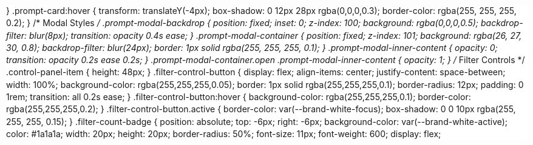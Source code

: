 }
.prompt-card:hover {
transform: translateY(-4px);
box-shadow: 0 12px 28px rgba(0,0,0,0.3);
border-color: rgba(255, 255, 255, 0.2);
}
/* Modal Styles */
.prompt-modal-backdrop {
position: fixed;
inset: 0;
z-index: 100;
background: rgba(0,0,0,0.5);
backdrop-filter: blur(8px);
transition: opacity 0.4s ease;
}
.prompt-modal-container {
position: fixed;
z-index: 101;
background: rgba(26, 27, 30, 0.8);
backdrop-filter: blur(24px);
border: 1px solid rgba(255, 255, 255, 0.1);
}
.prompt-modal-inner-content {
opacity: 0;
transition: opacity 0.2s ease 0.2s;
}
.prompt-modal-container.open .prompt-modal-inner-content {
opacity: 1;
}
/* Filter Controls */
.control-panel-item {
height: 48px;
}
.filter-control-button {
display: flex;
align-items: center;
justify-content: space-between;
width: 100%;
background-color: rgba(255,255,255,0.05);
border: 1px solid rgba(255,255,255,0.1);
border-radius: 12px;
padding: 0 1rem;
transition: all 0.2s ease;
}
.filter-control-button:hover {
background-color: rgba(255,255,255,0.1);
border-color: rgba(255,255,255,0.2);
}
.filter-control-button.active {
border-color: var(--brand-white-focus);
box-shadow: 0 0 10px rgba(255, 255, 255, 0.15);
}
.filter-count-badge {
position: absolute;
top: -6px;
right: -6px;
background-color: var(--brand-white-active);
color: #1a1a1a;
width: 20px;
height: 20px;
border-radius: 50%;
font-size: 11px;
font-weight: 600;
display: flex;